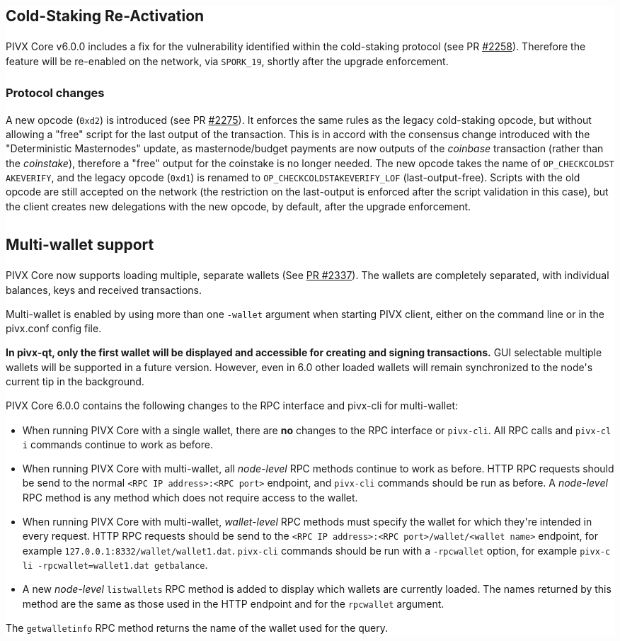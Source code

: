 Cold-Staking Re-Activation
--------------------------
PIVX Core v6.0.0 includes a fix for the vulnerability identified within the cold-staking protocol (see PR [#2258](https://github.com/PIVX-Project/PIVX/pull/2258)).
Therefore the feature will be re-enabled on the network, via `SPORK_19`, shortly after the upgrade enforcement.

### Protocol changes

A new opcode (`0xd2`) is introduced (see PR [#2275](https://github.com/PIVX-Project/PIVX/pull/2275)). It enforces the same rules as the legacy cold-staking opcode, but without allowing a "free" script for the last output of the transaction.
This is in accord with the consensus change introduced with the "Deterministic Masternodes" update, as masternode/budget payments are now outputs of the *coinbase* transaction (rather than the *coinstake*), therefore a "free" output for the coinstake is no longer needed.
The new opcode takes the name of `OP_CHECKCOLDSTAKEVERIFY`, and the legacy opcode (`0xd1`) is renamed to `OP_CHECKCOLDSTAKEVERIFY_LOF` (last-output-free).
Scripts with the old opcode are still accepted on the network (the restriction on the last-output is enforced after the script validation in this case), but the client creates new delegations with the new opcode, by default, after the upgrade enforcement.


Multi-wallet support
--------------------

PIVX Core now supports loading multiple, separate wallets (See [PR #2337](https://github.com/PIVX-Project/PIVX/pull/2337)). The wallets are completely separated, with individual balances, keys and received transactions.

Multi-wallet is enabled by using more than one `-wallet` argument when starting PIVX client, either on the command line or in the pivx.conf config file.

**In pivx-qt, only the first wallet will be displayed and accessible for creating and signing transactions.** GUI selectable multiple wallets will be supported in a future version. However, even in 6.0 other loaded wallets will remain synchronized to the node's current tip in the background.

PIVX Core 6.0.0 contains the following changes to the RPC interface and pivx-cli for multi-wallet:

* When running PIVX Core with a single wallet, there are **no** changes to the RPC interface or `pivx-cli`. All RPC calls and `pivx-cli` commands continue to work as before.
* When running PIVX Core with multi-wallet, all *node-level* RPC methods continue to work as before. HTTP RPC requests should be send to the normal `<RPC IP address>:<RPC port>` endpoint, and `pivx-cli` commands should be run as before. A *node-level* RPC method is any method which does not require access to the wallet.
* When running PIVX Core with multi-wallet, *wallet-level* RPC methods must specify the wallet for which they're intended in every request. HTTP RPC requests should be send to the `<RPC IP address>:<RPC port>/wallet/<wallet name>` endpoint, for example `127.0.0.1:8332/wallet/wallet1.dat`. `pivx-cli` commands should be run with a `-rpcwallet` option, for example `pivx-cli -rpcwallet=wallet1.dat getbalance`.

* A new *node-level* `listwallets` RPC method is added to display which wallets are currently loaded. The names returned by this method are the same as those used in the HTTP endpoint and for the `rpcwallet` argument.

The `getwalletinfo` RPC method returns the name of the wallet used for the query.
